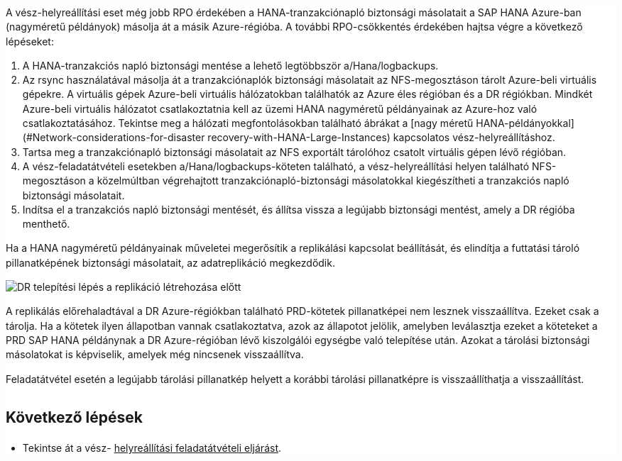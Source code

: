 A vész-helyreállítási eset még jobb RPO érdekében a HANA-tranzakciónapló biztonsági másolatait a SAP HANA Azure-ban (nagyméretű példányok) másolja át a másik Azure-régióba. A további RPO-csökkentés érdekében hajtsa végre a következő lépéseket:

1. A HANA-tranzakciós napló biztonsági mentése a lehető legtöbbször a/Hana/logbackups.
1. Az rsync használatával másolja át a tranzakciónaplók biztonsági másolatait az NFS-megosztáson tárolt Azure-beli virtuális gépekre. A virtuális gépek Azure-beli virtuális hálózatokban találhatók az Azure éles régióban és a DR régiókban. Mindkét Azure-beli virtuális hálózatot csatlakoztatnia kell az üzemi HANA nagyméretű példányainak az Azure-hoz való csatlakoztatásához. Tekintse meg a hálózati megfontolásokban található ábrákat a [nagy méretű HANA-példányokkal](#Network-considerations-for-disaster recovery-with-HANA-Large-Instances) kapcsolatos vész-helyreállításhoz. 
1. Tartsa meg a tranzakciónapló biztonsági másolatait az NFS exportált tárolóhoz csatolt virtuális gépen lévő régióban.
1. A vész-feladatátvételi esetekben a/Hana/logbackups-köteten található, a vész-helyreállítási helyen található NFS-megosztáson a közelmúltban végrehajtott tranzakciónapló-biztonsági másolatokkal kiegészítheti a tranzakciós napló biztonsági másolatait. 
1. Indítsa el a tranzakciós napló biztonsági mentését, és állítsa vissza a legújabb biztonsági mentést, amely a DR régióba menthető.

Ha a HANA nagyméretű példányainak műveletei megerősítik a replikálási kapcsolat beállítását, és elindítja a futtatási tároló pillanatképének biztonsági másolatait, az adatreplikáció megkezdődik.

![DR telepítési lépés a replikáció létrehozása előtt](./media/hana-overview-high-availability-disaster-recovery/disaster_recovery_start4.PNG)

A replikálás előrehaladtával a DR Azure-régiókban található PRD-kötetek pillanatképei nem lesznek visszaállítva. Ezeket csak a tárolja. Ha a kötetek ilyen állapotban vannak csatlakoztatva, azok az állapotot jelölik, amelyben leválasztja ezeket a köteteket a PRD SAP HANA példánynak a DR Azure-régióban lévő kiszolgálói egységbe való telepítése után. Azokat a tárolási biztonsági másolatokat is képviselik, amelyek még nincsenek visszaállítva.

Feladatátvétel esetén a legújabb tárolási pillanatkép helyett a korábbi tárolási pillanatképre is visszaállíthatja a visszaállítást.

## <a name="next-steps"></a>Következő lépések

- Tekintse át a vész- [helyreállítási feladatátvételi eljárást](hana-failover-procedure.md).
